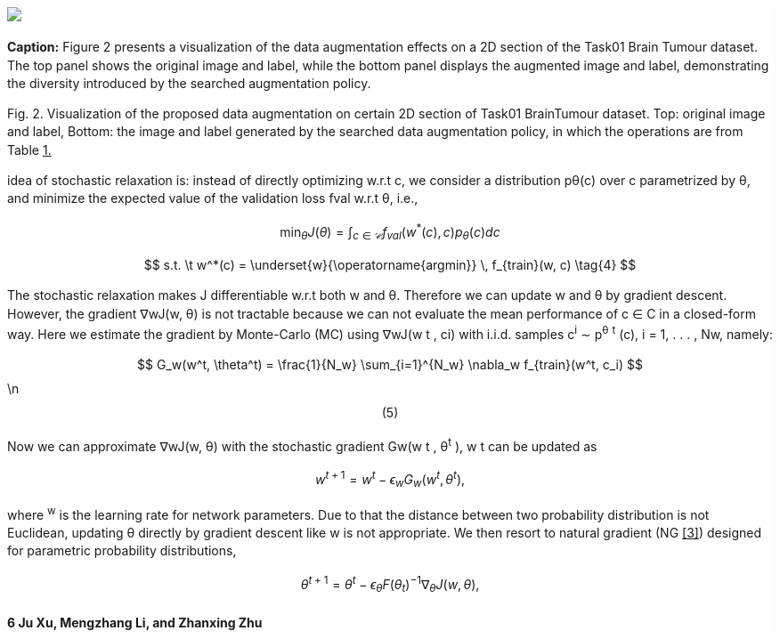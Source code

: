 ![](_page_4_Figure_1.jpeg)

**Caption:** Figure 2 presents a visualization of the data augmentation effects on a 2D section of the Task01 Brain Tumour dataset. The top panel shows the original image and label, while the bottom panel displays the augmented image and label, demonstrating the diversity introduced by the searched augmentation policy.

<span id="page-4-0"></span>Fig. 2. Visualization of the proposed data augmentation on certain 2D section of Task01 BrainTumour dataset. Top: original image and label, Bottom: the image and label generated by the searched data augmentation policy, in which the operations are from Table [1.](#page-3-0)

idea of stochastic relaxation is: instead of directly optimizing w.r.t c, we consider a distribution pθ(c) over c parametrized by θ, and minimize the expected value of the validation loss fval w.r.t θ, i.e.,

$$
\min_{\theta} J(\theta) = \int_{c \in \mathcal{C}} f_{val}(w^*(c), c) p_{\theta}(c) dc \tag{3}
$$

$$
s.t. \t w^*(c) = \underset{w}{\operatorname{argmin}} \, f_{train}(w, c) \tag{4}
$$

The stochastic relaxation makes J differentiable w.r.t both w and θ. Therefore we can update w and θ by gradient descent. However, the gradient ∇wJ(w, θ) is not tractable because we can not evaluate the mean performance of c ∈ C in a closed-form way. Here we estimate the gradient by Monte-Carlo (MC) using ∇wJ(w t , ci) with i.i.d. samples c<sup>i</sup> ∼ p<sup>θ</sup> <sup>t</sup> (c), i = 1, . . . , Nw, namely:

$$
G_w(w^t, \theta^t) = \frac{1}{N_w} \sum_{i=1}^{N_w} \nabla_w f_{train}(w^t, c_i)
$$
\n
$$
(5)
$$

Now we can approximate ∇wJ(w, θ) with the stochastic gradient Gw(w t , θ<sup>t</sup> ), w t can be updated as

<span id="page-4-1"></span>
$$
w^{t+1} = w^t - \epsilon_w G_w(w^t, \theta^t), \tag{6}
$$

where <sup>w</sup> is the learning rate for network parameters. Due to that the distance between two probability distribution is not Euclidean, updating θ directly by gradient descent like w is not appropriate. We then resort to natural gradient (NG [\[3\]](#page-8-5)) designed for parametric probability distributions,

$$
\theta^{t+1} = \theta^t - \epsilon_{\theta} F(\theta_t)^{-1} \nabla_{\theta} J(w, \theta), \tag{7}
$$

#### 6 Ju Xu, Mengzhang Li, and Zhanxing Zhu
